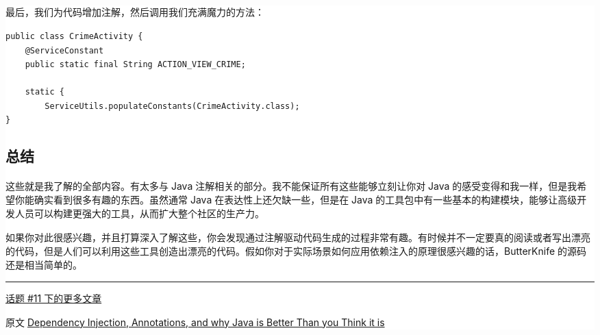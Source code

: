 最后，我们为代码增加注解，然后调用我们充满魔力的方法：

    public class CrimeActivity {
        @ServiceConstant
        public static final String ACTION_VIEW_CRIME;
    
        static {
            ServiceUtils.populateConstants(CrimeActivity.class);
    }

## 总结

这些就是我了解的全部内容。有太多与 Java 注解相关的部分。我不能保证所有这些能够立刻让你对 Java 的感受变得和我一样，但是我希望你能确实看到很多有趣的东西。虽然通常 Java 在表达性上还欠缺一些，但是在 Java 的工具包中有一些基本的构建模块，能够让高级开发人员可以构建更强大的工具，从而扩大整个社区的生产力。

如果你对此很感兴趣，并且打算深入了解这些，你会发现通过注解驱动代码生成的过程非常有趣。有时候并不一定要真的阅读或者写出漂亮的代码，但是人们可以利用这些工具创造出漂亮的代码。假如你对于实际场景如何应用依赖注入的原理很感兴趣的话，ButterKnife 的源码还是相当简单的。

---

[话题 #11 下的更多文章](http://objccn.io/issue-11)
 
原文 [Dependency Injection, Annotations, and why Java is Better Than you Think it is](http://www.objc.io/issue-11/dependency-injection-in-java.html)

